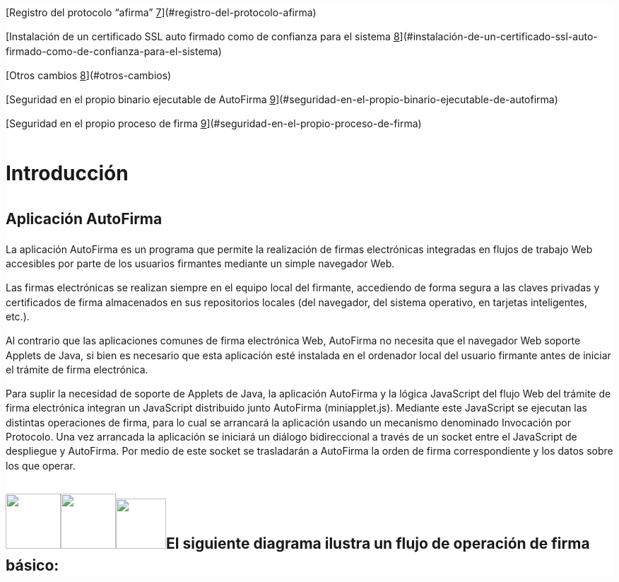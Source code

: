 [Registro del protocolo “afirma”
[7](#registro-del-protocolo-afirma)](#registro-del-protocolo-afirma)

[Instalación de un certificado SSL auto firmado como de confianza para
el sistema
[8](#instalación-de-un-certificado-ssl-auto-firmado-como-de-confianza-para-el-sistema)](#instalación-de-un-certificado-ssl-auto-firmado-como-de-confianza-para-el-sistema)

[Otros cambios [8](#otros-cambios)](#otros-cambios)

[Seguridad en el propio binario ejecutable de AutoFirma
[9](#seguridad-en-el-propio-binario-ejecutable-de-autofirma)](#seguridad-en-el-propio-binario-ejecutable-de-autofirma)

[Seguridad en el propio proceso de firma
[9](#seguridad-en-el-propio-proceso-de-firma)](#seguridad-en-el-propio-proceso-de-firma)

# Introducción

## Aplicación AutoFirma

La aplicación AutoFirma es un programa que permite la realización de
firmas electrónicas integradas en flujos de trabajo Web accesibles por
parte de los usuarios firmantes mediante un simple navegador Web.

Las firmas electrónicas se realizan siempre en el equipo local del
firmante, accediendo de forma segura a las claves privadas y
certificados de firma almacenados en sus repositorios locales (del
navegador, del sistema operativo, en tarjetas inteligentes, etc.).

Al contrario que las aplicaciones comunes de firma electrónica Web,
AutoFirma no necesita que el navegador Web soporte Applets de Java, si
bien es necesario que esta aplicación esté instalada en el ordenador
local del usuario firmante antes de iniciar el trámite de firma
electrónica.

Para suplir la necesidad de soporte de Applets de Java, la aplicación
AutoFirma y la lógica JavaScript del flujo Web del trámite de firma
electrónica integran un JavaScript distribuido junto AutoFirma
(miniapplet.js). Mediante este JavaScript se ejecutan las distintas
operaciones de firma, para lo cual se arrancará la aplicación usando un
mecanismo denominado Invocación por Protocolo. Una vez arrancada la
aplicación se iniciará un diálogo bidireccional a través de un socket
entre el JavaScript de despliegue y AutoFirma. Por medio de este socket
se trasladarán a AutoFirma la orden de firma correspondiente y los datos
sobre los que operar.

## <img src="media/image1.png" style="width:0.81092in;height:0.81057in" /><img src="media/image2.png" style="width:0.81092in;height:0.81057in" /><img src="media/image3.png" style="width:0.74373in;height:0.7434in" />El siguiente diagrama ilustra un flujo de operación de firma básico:

